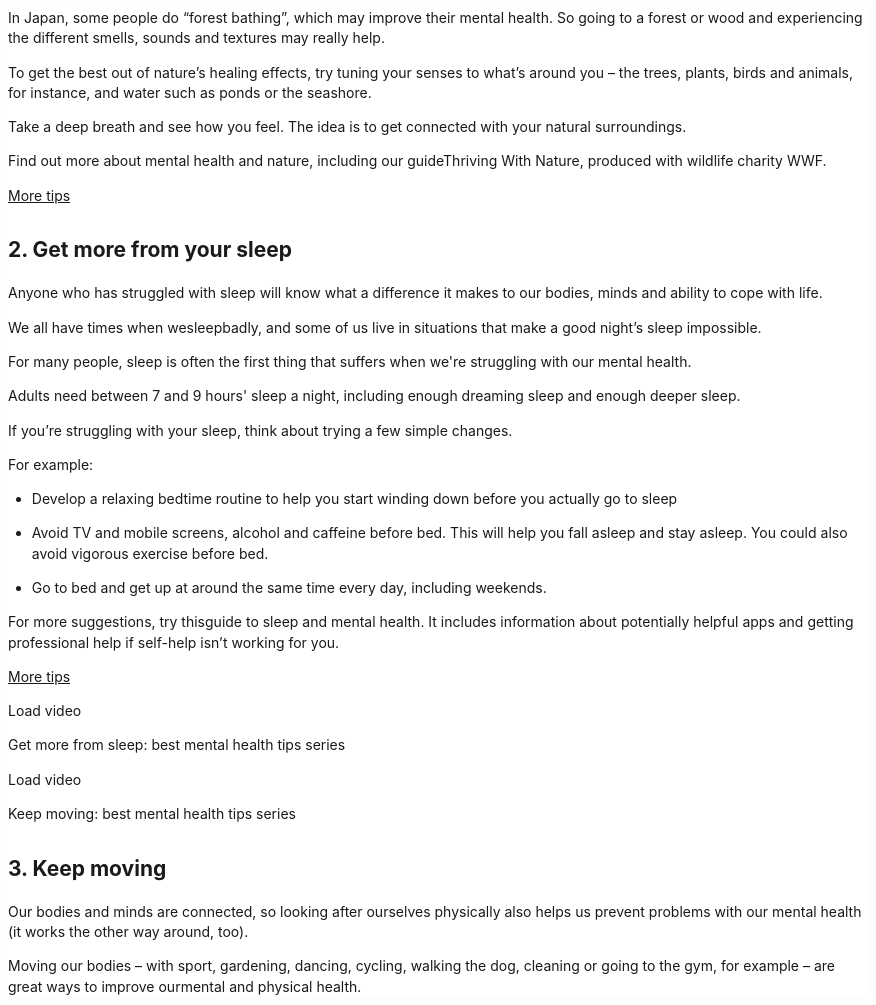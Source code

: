 In Japan, some people do “forest bathing”, which may improve their mental health. So going to a forest or wood and experiencing the different smells, sounds and textures may really help.

To get the best out of nature’s healing effects, try tuning your senses to what’s around you – the trees, plants, birds and animals, for instance, and water such as ponds or the seashore.

Take a deep breath and see how you feel. The idea is to get connected with your natural surroundings.

Find out more about mental health and nature, including our guideThriving With Nature, produced with wildlife charity WWF.

[More tips](/our-work/research/our-top-tips-connecting-nature-improve-your-mental-health)

## 2. Get more from your sleep

Anyone who has struggled with sleep will know what a difference it makes to our bodies, minds and ability to cope with life.

We all have times when wesleepbadly, and some of us live in situations that make a good night’s sleep impossible.

For many people, sleep is often the first thing that suffers when we're struggling with our mental health.

Adults need between 7 and 9 hours' sleep a night, including enough dreaming sleep and enough deeper sleep.

If you’re struggling with your sleep, think about trying a few simple changes.

For example:

- Develop a relaxing bedtime routine to help you start winding down before you actually go to sleep

- Avoid TV and mobile screens, alcohol and caffeine before bed. This will help you fall asleep and stay asleep. You could also avoid vigorous exercise before bed.

- Go to bed and get up at around the same time every day, including weekends.

For more suggestions, try thisguide to sleep and mental health. It includes information about potentially helpful apps and getting professional help if self-help isn’t working for you.

[More tips](/explore-mental-health/blogs/ten-top-tips-good-sleep)

Load video

Get more from sleep: best mental health tips series

Load video

Keep moving: best mental health tips series

## 3. Keep moving

Our bodies and minds are connected, so looking after ourselves physically also helps us prevent problems with our mental health (it works the other way around, too).

Moving our bodies – with sport, gardening, dancing, cycling, walking the dog, cleaning or going to the gym, for example – are great ways to improve ourmental and physical health.
